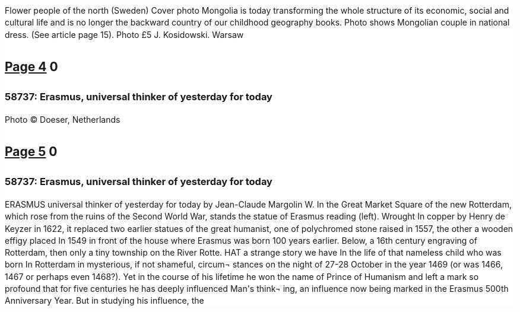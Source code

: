 Flower people of the north (Sweden)
Cover photo
Mongolia is today transforming
the whole structure of its
economic, social and cultural
life and is no longer the
backward country of our
childhood geography books.
Photo shows Mongolian
couple in national dress.
(See article page 15).
Photo £5 J. Kosidowski. Warsaw

## [Page 4](058738engo.pdf#page=4) 0

### 58737: Erasmus, universal thinker of yesterday for today

Photo © Doeser, Netherlands

## [Page 5](058738engo.pdf#page=5) 0

### 58737: Erasmus, universal thinker of yesterday for today

ERASMUS
universal thinker
of yesterday for today
by
Jean-Claude Margolin
W.
In the Great Market Square
of the new Rotterdam,
which rose from the ruins of
the Second World War,
stands the statue of Erasmus
reading (left). Wrought In copper
by Henry de Keyzer in 1622,
it replaced two earlier
statues of the great humanist,
one of polychromed stone
raised in 1557, the other a wooden
effigy placed In 1549 in front
of the house where Erasmus
was born 100 years earlier.
Below, a 16th century
engraving of Rotterdam, then
only a tiny township on the
River Rotte.
HAT a strange story we
have In the life of that nameless
child who was born In Rotterdam
in mysterious, if not shameful, circum¬
stances on the night of 27-28 October
in the year 1469 (or was 1466, 1467
or perhaps even 1468?). Yet in the
course of his lifetime he won the name
of Prince of Humanism and left a mark
so profound that for five centuries he
has deeply influenced Man's think¬
ing, an influence now being marked in
the Erasmus 500th Anniversary Year.
But in studying his influence, the